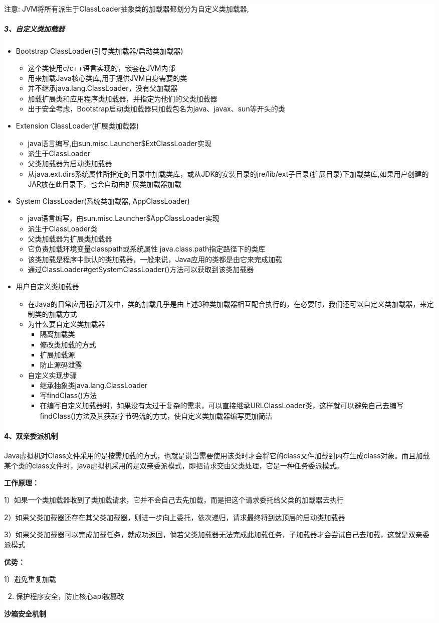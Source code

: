 

注意: JVM将所有派生于ClassLoader抽象类的加载器都划分为自定义类加载器,

##### 3、自定义类加载器

- Bootstrap ClassLoader(引导类加载器/启动类加载器)
  - 这个类使用c/c++语言实现的，嵌套在JVM内部
  - 用来加载Java核心类库,用于提供JVM自身需要的类
  - 并不继承java.lang.ClassLoader，没有父加载器
  - 加载扩展类和应用程序类加载器，并指定为他们的父类加载器
  - 出于安全考虑，Bootstrap启动类加载器只加载包名为java、javax、sun等开头的类
- Extension ClassLoader(扩展类加载器)
  - java语言编写,由sun.misc.Launcher$ExtClassLoader实现
  - 派生于ClassLoader
  - 父类加载器为启动类加载器
  - 从java.ext.dirs系统属性所指定的目录中加载类库，或从JDK的安装目录的jre/lib/ext子目录(扩展目录)下加载类库,如果用户创建的JAR放在此目录下，也会自动由扩展类加载器加载
- System ClassLoader(系统类加载器, AppClassLoader)
  - java语言编写，由sun.misc.Launcher$AppClassLoader实现
  - 派生于ClassLoader类
  - 父类加载器为扩展类加载器
  - 它负责加载环境变量classpath或系统属性 java.class.path指定路径下的类库
  - 该类加载是程序中默认的类加载器，一般来说，Java应用的类都是由它来完成加载
  - 通过ClassLoader#getSystemClassLoader()方法可以获取到该类加载器

- 用户自定义类加载器
  - 在Java的日常应用程序开发中，类的加载几乎是由上述3种类加载器相互配合执行的，在必要时，我们还可以自定义类加载器，来定制类的加载方式
  - 为什么要自定义类加载器
    - 隔离加载类
    - 修改类加载的方式
    - 扩展加载源
    - 防止源码泄露
  - 自定义实现步骤
    - 继承抽象类java.lang.ClassLoader
    - 写findClass()方法
    - 在编写自定义加载器时，如果没有太过于复杂的需求，可以直接继承URLClassLoader类，这样就可以避免自己去编写findClass()方法及其获取字节码流的方式，使自定义类加载器编写更加简洁

#### 4、双亲委派机制

Java虚拟机对Class文件采用的是按需加载的方式，也就是说当需要使用该类时才会将它的class文件加载到内存生成class对象。而且加载某个类的class文件时，java虚拟机采用的是双亲委派模式，即把请求交由父类处理，它是一种任务委派模式。

**工作原理：**

1）如果一个类加载器收到了类加载请求，它并不会自己去先加载，而是把这个请求委托给父类的加载器去执行

2）如果父类加载器还存在其父类加载器，则进一步向上委托，依次递归，请求最终将到达顶层的启动类加载器

3）如果父类加载器可以完成加载任务，就成功返回，倘若父类加载器无法完成此加载任务，子加载器才会尝试自己去加载，这就是双亲委派模式

**优势：**

1）避免重复加载

2) 保护程序安全，防止核心api被篡改

**沙箱安全机制**
